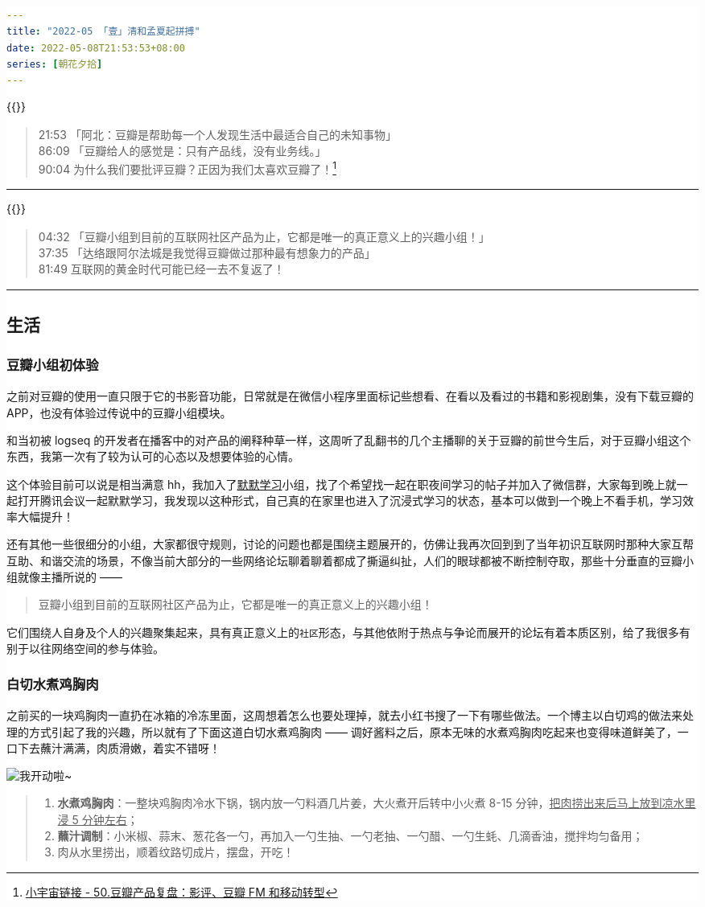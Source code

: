 ```yaml
---
title: "2022-05 「壹」清和孟夏起拼搏"
date: 2022-05-08T21:53:53+08:00
series: [朝花夕拾]
---
```


{{<music url="https://media.xyzcdn.net/ljb7_aON7s4XzeTV_IrhgjDa7m6w.m4a" name="50.豆瓣产品复盘：影评、豆瓣FM和移动转型" artist="乱翻书" cover="https://image-host-1255524710.cos.ap-beijing.myqcloud.com/img/20220504160708.png" mutex=false >}}

> 21:53 「阿北：豆瓣是帮助每一个人发现生活中最适合自己的未知事物」  
> 86:09 「豆瓣给人的感觉是：只有产品线，没有业务线。」  
> 90:04 为什么我们要批评豆瓣？正因为我们太喜欢豆瓣了！[^ref1]

---

{{<music url="https://media.xyzcdn.net/lqbKqJT89Y0QCbEqgmIscVzJmb-v.m4a" name="51.豆瓣社区复盘：小组、达络和阿尔法城" artist="乱翻书" cover="https://image-host-1255524710.cos.ap-beijing.myqcloud.com/img/20220504161508.png" mutex=false >}}

> 04:32 「豆瓣小组到目前的互联网社区产品为止，它都是唯一的真正意义上的兴趣小组！」  
> 37:35 「达络跟阿尔法城是我觉得豆瓣做过那种最有想象力的产品」  
> 81:49 互联网的黄金时代可能已经一去不复返了！

[^ref1]: [小宇宙链接 - 50.豆瓣产品复盘：影评、豆瓣 FM 和移动转型](https://www.xiaoyuzhoufm.com/episode/62595d36665989ab8a6e0bcb)

---

## 生活

### 豆瓣小组初体验

之前对豆瓣的使用一直只限于它的书影音功能，日常就是在微信小程序里面标记些想看、在看以及看过的书籍和影视剧集，没有下载豆瓣的 APP，也没有体验过传说中的豆瓣小组模块。

和当初被 logseq 的开发者在播客中的对产品的阐释种草一样，这周听了乱翻书的几个主播聊的关于豆瓣的前世今生后，对于豆瓣小组这个东西，我第一次有了较为认可的心态以及想要体验的心情。

这个体验目前可以说是相当满意 hh，我加入了[默默学习](https://www.douban.com/group/626766/)小组，找了个希望找一起在职夜间学习的帖子并加入了微信群，大家每到晚上就一起打开腾讯会议一起默默学习，我发现以这种形式，自己真的在家里也进入了沉浸式学习的状态，基本可以做到一个晚上不看手机，学习效率大幅提升！

还有其他一些很细分的小组，大家都很守规则，讨论的问题也都是围绕主题展开的，仿佛让我再次回到到了当年初识互联网时那种大家互帮互助、和谐交流的场景，不像当前大部分的一些网络论坛聊着聊着都成了撕逼纠扯，人们的眼球都被不断控制夺取，那些十分垂直的豆瓣小组就像主播所说的 ——

> 豆瓣小组到目前的互联网社区产品为止，它都是唯一的真正意义上的兴趣小组！

它们围绕人自身及个人的兴趣聚集起来，具有真正意义上的`社区`形态，与其他依附于热点与争论而展开的论坛有着本质区别，给了我很多有别于以往网络空间的参与体验。

### 白切水煮鸡胸肉

之前买的一块鸡胸肉一直扔在冰箱的冷冻里面，这周想着怎么也要处理掉，就去小红书搜了一下有哪些做法。一个博主以白切鸡的做法来处理的方式引起了我的兴趣，所以就有了下面这道白切水煮鸡胸肉 —— 调好酱料之后，原本无味的水煮鸡胸肉吃起来也变得味道鲜美了，一口下去蘸汁满满，肉质滑嫩，着实不错呀！

![我开动啦~](https://image-host-1255524710.cos.ap-beijing.myqcloud.com/img/20220508230741.png "蘸料才是灵魂~")

> 1. **水煮鸡胸肉**：一整块鸡胸肉冷水下锅，锅内放一勺料酒几片姜，大火煮开后转中小火煮 8-15 分钟，<u>把肉捞出来后马上放到凉水里浸 5 分钟左右</u>；
> 2. **蘸汁调制**：小米椒、蒜末、葱花各一勺，再加入一勺生抽、一勺老抽、一勺醋、一勺生蚝、几滴香油，搅拌均匀备用；
> 3. 肉从水里捞出，顺着纹路切成片，摆盘，开吃！


[^ms]: [如何进行技术面试（面试官视角）](https://jysperm.me/2022/05/technical-interview-tips)、[Coding challenge 不仅仅是写代码](https://twitter.com/kenshinji/status/1521507421864312833)